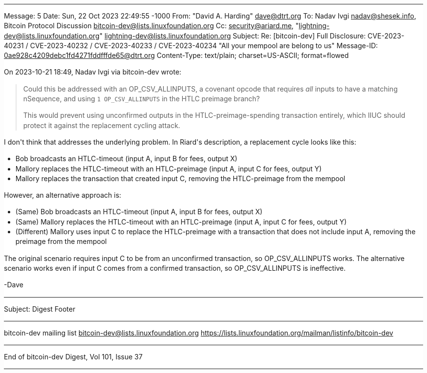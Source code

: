 ------------------------------

Message: 5
Date: Sun, 22 Oct 2023 22:49:55 -1000
From: "David A. Harding" <dave@dtrt.org>
To: Nadav Ivgi <nadav@shesek.info>, Bitcoin Protocol Discussion
	<bitcoin-dev@lists.linuxfoundation.org>
Cc: security@ariard.me, "lightning-dev@lists.linuxfoundation.org"
	<lightning-dev@lists.linuxfoundation.org>
Subject: Re: [bitcoin-dev] Full Disclosure: CVE-2023-40231 /
	CVE-2023-40232 / CVE-2023-40233 / CVE-2023-40234 "All your mempool are
	belong to us"
Message-ID: <0ae928c4209debc1fd4271fddfffde65@dtrt.org>
Content-Type: text/plain; charset=US-ASCII; format=flowed

On 2023-10-21 18:49, Nadav Ivgi via bitcoin-dev wrote:
> Could this be addressed with an OP_CSV_ALLINPUTS, a covenant opcode
> that requires _all_ inputs to have a matching nSequence, and using `1
> OP_CSV_ALLINPUTS` in the HTLC preimage branch?
> 
> This would prevent using unconfirmed outputs in the
> HTLC-preimage-spending transaction entirely, which IIUC should protect
> it against the replacement cycling attack.

I don't think that addresses the underlying problem.  In Riard's 
description, a replacement cycle looks like this:

- Bob broadcasts an HTLC-timeout  (input A, input B for fees, output X)
- Mallory replaces the HTLC-timeout with an HTLC-preimage (input A, 
input C for fees, output Y)
- Mallory replaces the transaction that created input C, removing the 
HTLC-preimage from the mempool

However, an alternative approach is:

- (Same) Bob broadcasts an HTLC-timeout (input A, input B for fees, 
output X)
- (Same) Mallory replaces the HTLC-timeout with an HTLC-preimage (input 
A, input C for fees, output Y)
- (Different) Mallory uses input C to replace the HTLC-preimage with a 
transaction that does not include input A, removing the preimage from 
the mempool

The original scenario requires input C to be from an unconfirmed 
transaction, so OP_CSV_ALLINPUTS works.  The alternative scenario works 
even if input C comes from a confirmed transaction, so OP_CSV_ALLINPUTS 
is ineffective.

-Dave


------------------------------

Subject: Digest Footer

_______________________________________________
bitcoin-dev mailing list
bitcoin-dev@lists.linuxfoundation.org
https://lists.linuxfoundation.org/mailman/listinfo/bitcoin-dev


------------------------------

End of bitcoin-dev Digest, Vol 101, Issue 37
********************************************
